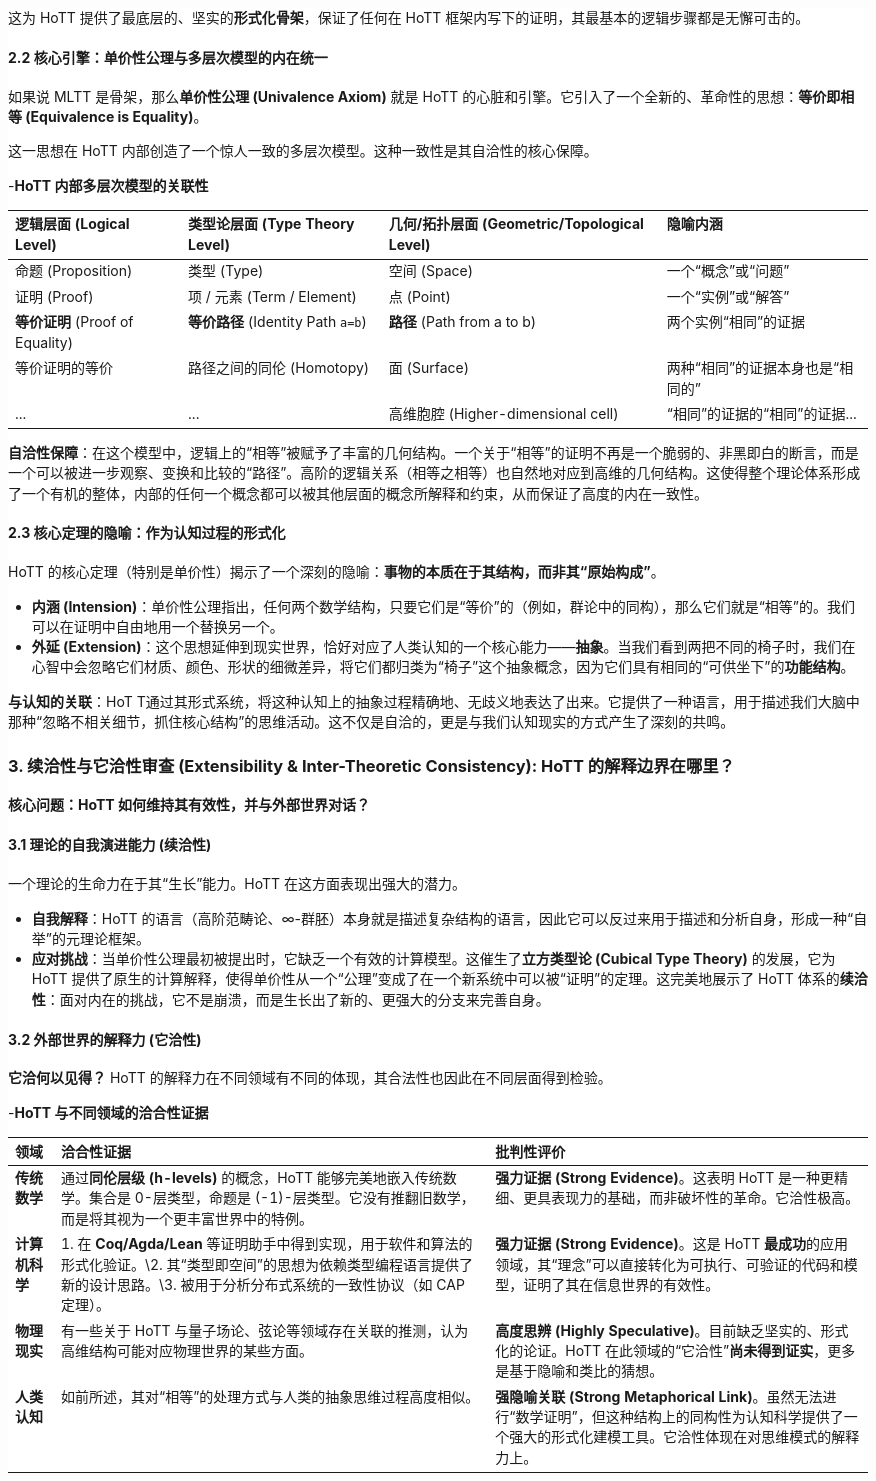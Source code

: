 这为 HoTT 提供了最底层的、坚实的**形式化骨架**，保证了任何在 HoTT 框架内写下的证明，其最基本的逻辑步骤都是无懈可击的。

#### 2.2 核心引擎：单价性公理与多层次模型的内在统一

如果说 MLTT 是骨架，那么**单价性公理 (Univalence Axiom)** 就是 HoTT 的心脏和引擎。它引入了一个全新的、革命性的思想：**等价即相等 (Equivalence is Equality)**。

这一思想在 HoTT 内部创造了一个惊人一致的多层次模型。这种一致性是其自洽性的核心保障。

-**HoTT 内部多层次模型的关联性**

| 逻辑层面 (Logical Level) | 类型论层面 (Type Theory Level) | 几何/拓扑层面 (Geometric/Topological Level) | **隐喻内涵** |
| :--- | :--- | :--- | :--- |
| 命题 (Proposition) | 类型 (Type) | 空间 (Space) | 一个“概念”或“问题” |
| 证明 (Proof) | 项 / 元素 (Term / Element) | 点 (Point) | 一个“实例”或“解答” |
| **等价证明** (Proof of Equality) | **等价路径** (Identity Path `a=b`) | **路径** (Path from a to b) | 两个实例“相同”的证据 |
| 等价证明的等价 | 路径之间的同伦 (Homotopy) | 面 (Surface) | 两种“相同”的证据本身也是“相同的” |
| ... | ... | 高维胞腔 (Higher-dimensional cell) | “相同”的证据的“相同”的证据... |

**自洽性保障**：在这个模型中，逻辑上的“相等”被赋予了丰富的几何结构。一个关于“相等”的证明不再是一个脆弱的、非黑即白的断言，而是一个可以被进一步观察、变换和比较的“路径”。高阶的逻辑关系（相等之相等）也自然地对应到高维的几何结构。这使得整个理论体系形成了一个有机的整体，内部的任何一个概念都可以被其他层面的概念所解释和约束，从而保证了高度的内在一致性。

#### 2.3 核心定理的隐喻：作为认知过程的形式化

HoTT 的核心定理（特别是单价性）揭示了一个深刻的隐喻：**事物的本质在于其结构，而非其“原始构成”**。

- **内涵 (Intension)**：单价性公理指出，任何两个数学结构，只要它们是“等价”的（例如，群论中的同构），那么它们就是“相等”的。我们可以在证明中自由地用一个替换另一个。
- **外延 (Extension)**：这个思想延伸到现实世界，恰好对应了人类认知的一个核心能力——**抽象**。当我们看到两把不同的椅子时，我们在心智中会忽略它们材质、颜色、形状的细微差异，将它们都归类为“椅子”这个抽象概念，因为它们具有相同的“可供坐下”的**功能结构**。

**与认知的关联**：HoT T通过其形式系统，将这种认知上的抽象过程精确地、无歧义地表达了出来。它提供了一种语言，用于描述我们大脑中那种“忽略不相关细节，抓住核心结构”的思维活动。这不仅是自洽的，更是与我们认知现实的方式产生了深刻的共鸣。

### 3. 续洽性与它洽性审查 (Extensibility & Inter-Theoretic Consistency): HoTT 的解释边界在哪里？

**核心问题：HoTT 如何维持其有效性，并与外部世界对话？**

#### 3.1 理论的自我演进能力 (续洽性)

一个理论的生命力在于其“生长”能力。HoTT 在这方面表现出强大的潜力。

- **自我解释**：HoTT 的语言（高阶范畴论、∞-群胚）本身就是描述复杂结构的语言，因此它可以反过来用于描述和分析自身，形成一种“自举”的元理论框架。
- **应对挑战**：当单价性公理最初被提出时，它缺乏一个有效的计算模型。这催生了**立方类型论 (Cubical Type Theory)** 的发展，它为 HoTT 提供了原生的计算解释，使得单价性从一个“公理”变成了在一个新系统中可以被“证明”的定理。这完美地展示了 HoTT 体系的**续洽性**：面对内在的挑战，它不是崩溃，而是生长出了新的、更强大的分支来完善自身。

#### 3.2 外部世界的解释力 (它洽性)

**它洽何以见得？** HoTT 的解释力在不同领域有不同的体现，其合法性也因此在不同层面得到检验。

-**HoTT 与不同领域的洽合性证据**

| 领域 | 洽合性证据 | 批判性评价 |
| :--- | :--- | :--- |
| **传统数学** | 通过**同伦层级 (h-levels)** 的概念，HoTT 能够完美地嵌入传统数学。集合是 0-层类型，命题是 (-1)-层类型。它没有推翻旧数学，而是将其视为一个更丰富世界中的特例。 | **强力证据 (Strong Evidence)**。这表明 HoTT 是一种更精细、更具表现力的基础，而非破坏性的革命。它洽性极高。 |
| **计算机科学** | 1. 在 **Coq/Agda/Lean** 等证明助手中得到实现，用于软件和算法的形式化验证。\2. 其“类型即空间”的思想为依赖类型编程语言提供了新的设计思路。\3. 被用于分析分布式系统的一致性协议（如 CAP 定理）。 | **强力证据 (Strong Evidence)**。这是 HoTT **最成功**的应用领域，其“理念”可以直接转化为可执行、可验证的代码和模型，证明了其在信息世界的有效性。 |
| **物理现实** | 有一些关于 HoTT 与量子场论、弦论等领域存在关联的推测，认为高维结构可能对应物理世界的某些方面。 | **高度思辨 (Highly Speculative)**。目前缺乏坚实的、形式化的论证。HoTT 在此领域的“它洽性”**尚未得到证实**，更多是基于隐喻和类比的猜想。 |
| **人类认知** | 如前所述，其对“相等”的处理方式与人类的抽象思维过程高度相似。 | **强隐喻关联 (Strong Metaphorical Link)**。虽然无法进行“数学证明”，但这种结构上的同构性为认知科学提供了一个强大的形式化建模工具。它洽性体现在对思维模式的解释力上。 |
